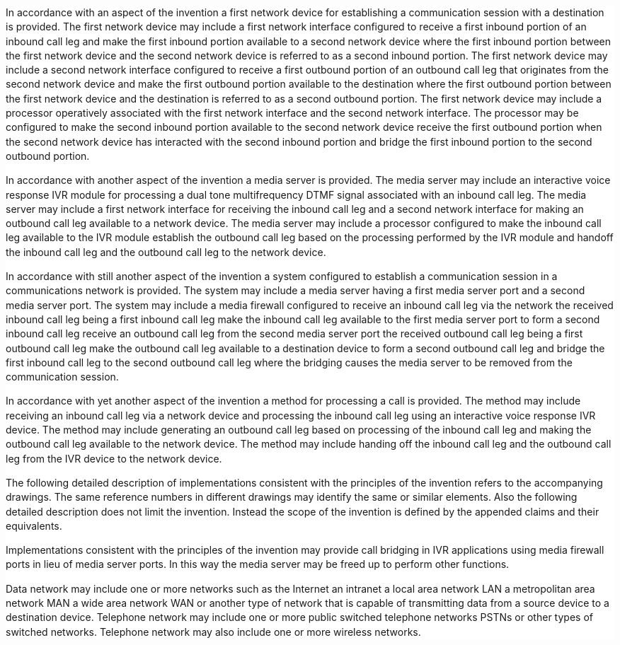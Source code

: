 In accordance with an aspect of the invention a first network device for establishing a communication session with a destination is provided. The first network device may include a first network interface configured to receive a first inbound portion of an inbound call leg and make the first inbound portion available to a second network device where the first inbound portion between the first network device and the second network device is referred to as a second inbound portion. The first network device may include a second network interface configured to receive a first outbound portion of an outbound call leg that originates from the second network device and make the first outbound portion available to the destination where the first outbound portion between the first network device and the destination is referred to as a second outbound portion. The first network device may include a processor operatively associated with the first network interface and the second network interface. The processor may be configured to make the second inbound portion available to the second network device receive the first outbound portion when the second network device has interacted with the second inbound portion and bridge the first inbound portion to the second outbound portion.

In accordance with another aspect of the invention a media server is provided. The media server may include an interactive voice response IVR module for processing a dual tone multifrequency DTMF signal associated with an inbound call leg. The media server may include a first network interface for receiving the inbound call leg and a second network interface for making an outbound call leg available to a network device. The media server may include a processor configured to make the inbound call leg available to the IVR module establish the outbound call leg based on the processing performed by the IVR module and handoff the inbound call leg and the outbound call leg to the network device.

In accordance with still another aspect of the invention a system configured to establish a communication session in a communications network is provided. The system may include a media server having a first media server port and a second media server port. The system may include a media firewall configured to receive an inbound call leg via the network the received inbound call leg being a first inbound call leg make the inbound call leg available to the first media server port to form a second inbound call leg receive an outbound call leg from the second media server port the received outbound call leg being a first outbound call leg make the outbound call leg available to a destination device to form a second outbound call leg and bridge the first inbound call leg to the second outbound call leg where the bridging causes the media server to be removed from the communication session.

In accordance with yet another aspect of the invention a method for processing a call is provided. The method may include receiving an inbound call leg via a network device and processing the inbound call leg using an interactive voice response IVR device. The method may include generating an outbound call leg based on processing of the inbound call leg and making the outbound call leg available to the network device. The method may include handing off the inbound call leg and the outbound call leg from the IVR device to the network device.

The following detailed description of implementations consistent with the principles of the invention refers to the accompanying drawings. The same reference numbers in different drawings may identify the same or similar elements. Also the following detailed description does not limit the invention. Instead the scope of the invention is defined by the appended claims and their equivalents.

Implementations consistent with the principles of the invention may provide call bridging in IVR applications using media firewall ports in lieu of media server ports. In this way the media server may be freed up to perform other functions.

Data network may include one or more networks such as the Internet an intranet a local area network LAN a metropolitan area network MAN a wide area network WAN or another type of network that is capable of transmitting data from a source device to a destination device. Telephone network may include one or more public switched telephone networks PSTNs or other types of switched networks. Telephone network may also include one or more wireless networks.
